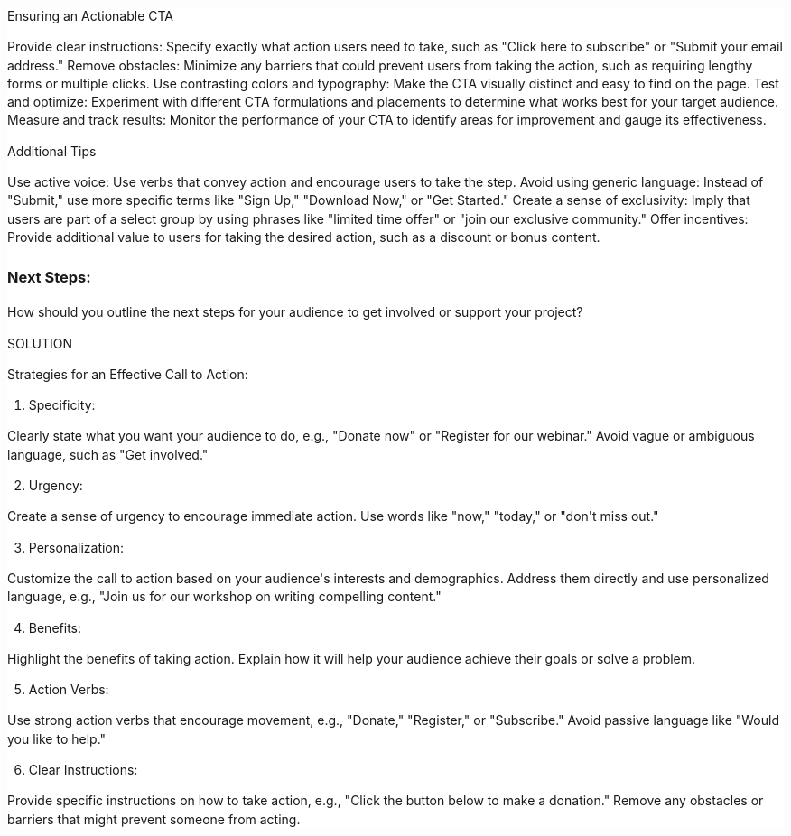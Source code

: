 Ensuring an Actionable CTA

Provide clear instructions: Specify exactly what action users need to take, such as "Click here to subscribe" or "Submit your email address."
Remove obstacles: Minimize any barriers that could prevent users from taking the action, such as requiring lengthy forms or multiple clicks.
Use contrasting colors and typography: Make the CTA visually distinct and easy to find on the page.
Test and optimize: Experiment with different CTA formulations and placements to determine what works best for your target audience.
Measure and track results: Monitor the performance of your CTA to identify areas for improvement and gauge its effectiveness.

Additional Tips

Use active voice: Use verbs that convey action and encourage users to take the step.
Avoid using generic language: Instead of "Submit," use more specific terms like "Sign Up," "Download Now," or "Get Started."
Create a sense of exclusivity: Imply that users are part of a select group by using phrases like "limited time offer" or "join our exclusive community."
Offer incentives: Provide additional value to users for taking the desired action, such as a discount or bonus content.


### Next Steps:
How should you outline the next steps for your audience to get involved or support your project?

SOLUTION

Strategies for an Effective Call to Action:

1. Specificity:

Clearly state what you want your audience to do, e.g., "Donate now" or "Register for our webinar."
Avoid vague or ambiguous language, such as "Get involved."

2. Urgency:

Create a sense of urgency to encourage immediate action.
Use words like "now," "today," or "don't miss out."

3. Personalization:

Customize the call to action based on your audience's interests and demographics.
Address them directly and use personalized language, e.g., "Join us for our workshop on writing compelling content."

4. Benefits:

Highlight the benefits of taking action.
Explain how it will help your audience achieve their goals or solve a problem.

5. Action Verbs:

Use strong action verbs that encourage movement, e.g., "Donate," "Register," or "Subscribe."
Avoid passive language like "Would you like to help."

6. Clear Instructions:

Provide specific instructions on how to take action, e.g., "Click the button below to make a donation."
Remove any obstacles or barriers that might prevent someone from acting.
